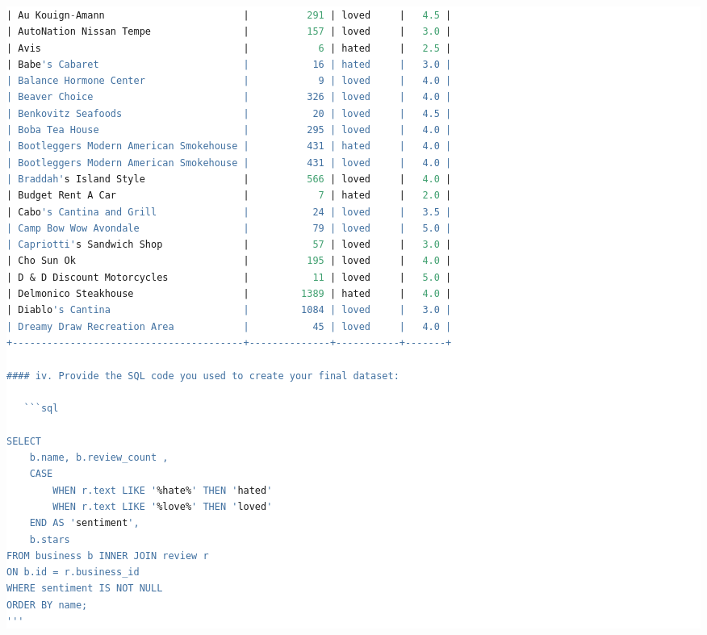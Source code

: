 ```sql
| Au Kouign-Amann                        |          291 | loved     |   4.5 |
| AutoNation Nissan Tempe                |          157 | loved     |   3.0 |
| Avis                                   |            6 | hated     |   2.5 |
| Babe's Cabaret                         |           16 | hated     |   3.0 |
| Balance Hormone Center                 |            9 | loved     |   4.0 |
| Beaver Choice                          |          326 | loved     |   4.0 |
| Benkovitz Seafoods                     |           20 | loved     |   4.5 |
| Boba Tea House                         |          295 | loved     |   4.0 |
| Bootleggers Modern American Smokehouse |          431 | hated     |   4.0 |
| Bootleggers Modern American Smokehouse |          431 | loved     |   4.0 |
| Braddah's Island Style                 |          566 | loved     |   4.0 |
| Budget Rent A Car                      |            7 | hated     |   2.0 |
| Cabo's Cantina and Grill               |           24 | loved     |   3.5 |
| Camp Bow Wow Avondale                  |           79 | loved     |   5.0 |
| Capriotti's Sandwich Shop              |           57 | loved     |   3.0 |
| Cho Sun Ok                             |          195 | loved     |   4.0 |
| D & D Discount Motorcycles             |           11 | loved     |   5.0 |
| Delmonico Steakhouse                   |         1389 | hated     |   4.0 |
| Diablo's Cantina                       |         1084 | loved     |   3.0 |
| Dreamy Draw Recreation Area            |           45 | loved     |   4.0 |
+----------------------------------------+--------------+-----------+-------+

#### iv. Provide the SQL code you used to create your final dataset:

   ```sql

SELECT 
    b.name, b.review_count , 
    CASE 
        WHEN r.text LIKE '%hate%' THEN 'hated'
        WHEN r.text LIKE '%love%' THEN 'loved'
    END AS 'sentiment',
    b.stars
FROM business b INNER JOIN review r 
ON b.id = r.business_id
WHERE sentiment IS NOT NULL
ORDER BY name;
'''